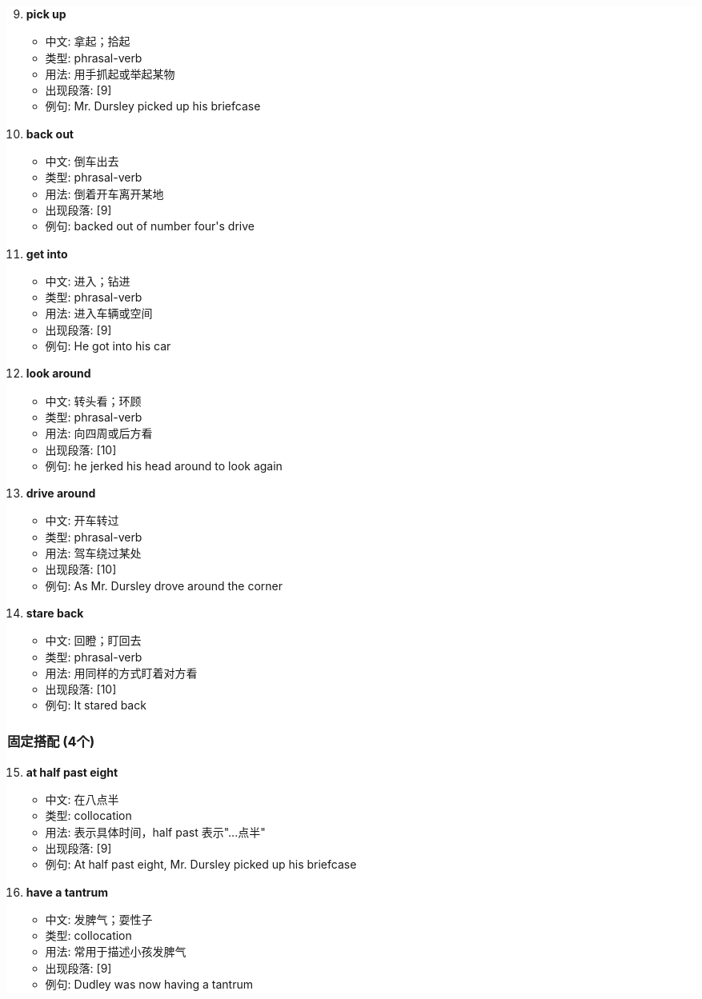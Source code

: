 9. **pick up**
   - 中文: 拿起；拾起
   - 类型: phrasal-verb
   - 用法: 用手抓起或举起某物
   - 出现段落: [9]
   - 例句: Mr. Dursley picked up his briefcase

10. **back out**
    - 中文: 倒车出去
    - 类型: phrasal-verb
    - 用法: 倒着开车离开某地
    - 出现段落: [9]
    - 例句: backed out of number four's drive

11. **get into**
    - 中文: 进入；钻进
    - 类型: phrasal-verb
    - 用法: 进入车辆或空间
    - 出现段落: [9]
    - 例句: He got into his car

12. **look around**
    - 中文: 转头看；环顾
    - 类型: phrasal-verb
    - 用法: 向四周或后方看
    - 出现段落: [10]
    - 例句: he jerked his head around to look again

13. **drive around**
    - 中文: 开车转过
    - 类型: phrasal-verb
    - 用法: 驾车绕过某处
    - 出现段落: [10]
    - 例句: As Mr. Dursley drove around the corner

14. **stare back**
    - 中文: 回瞪；盯回去
    - 类型: phrasal-verb
    - 用法: 用同样的方式盯着对方看
    - 出现段落: [10]
    - 例句: It stared back

### 固定搭配 (4个)

15. **at half past eight**
    - 中文: 在八点半
    - 类型: collocation
    - 用法: 表示具体时间，half past 表示"...点半"
    - 出现段落: [9]
    - 例句: At half past eight, Mr. Dursley picked up his briefcase

16. **have a tantrum**
    - 中文: 发脾气；耍性子
    - 类型: collocation
    - 用法: 常用于描述小孩发脾气
    - 出现段落: [9]
    - 例句: Dudley was now having a tantrum
